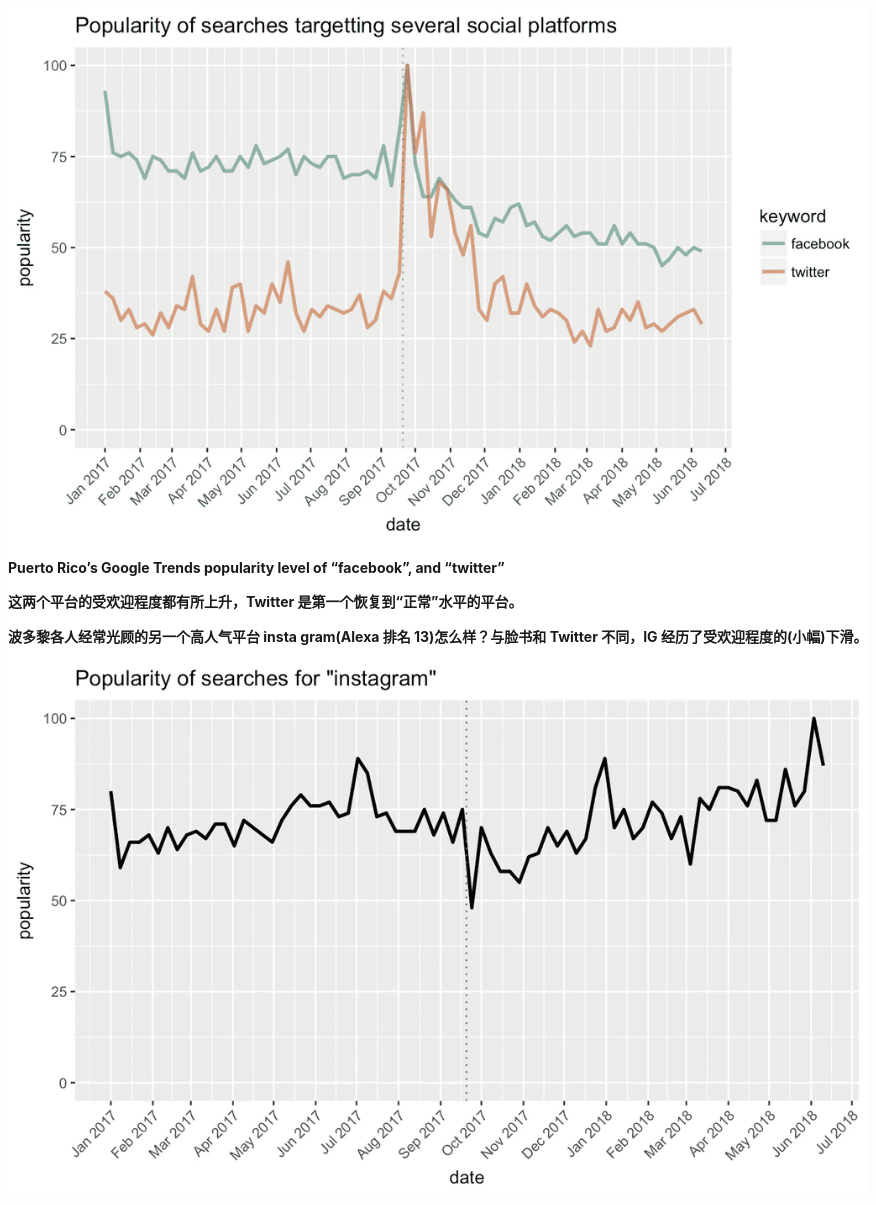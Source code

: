 **![](img/0590d60d71c2f285739ecafcd59def79.png)**

**Puerto Rico’s Google Trends popularity level of “facebook”, and “twitter”**

**这两个平台的受欢迎程度都有所上升，Twitter 是第一个恢复到“正常”水平的平台。**

**波多黎各人经常光顾的另一个高人气平台 insta gram(Alexa 排名 13)怎么样？与脸书和 Twitter 不同，IG 经历了受欢迎程度的(小幅)下滑。**

**![](img/b0e328dcfabfe0ef06af4fb4ea753401.png)**
